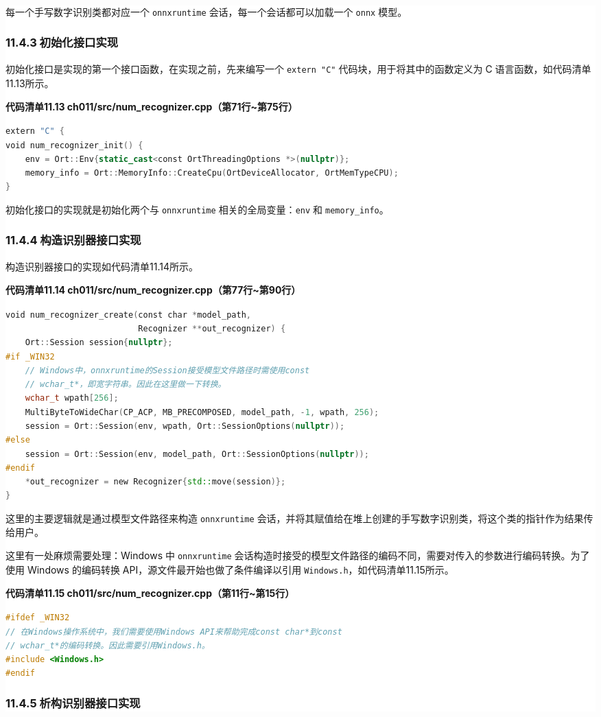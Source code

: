 每一个手写数字识别类都对应一个 `onnxruntime` 会话，每一个会话都可以加载一个 `onnx` 模型。

### 11.4.3 初始化接口实现

初始化接口是实现的第一个接口函数，在实现之前，先来编写一个 `extern "C"` 代码块，用于将其中的函数定义为 C 语言函数，如代码清单11.13所示。

**代码清单11.13 ch011/src/num_recognizer.cpp（第71行~第75行）**

```c++
extern "C" {
void num_recognizer_init() {
    env = Ort::Env{static_cast<const OrtThreadingOptions *>(nullptr)};
    memory_info = Ort::MemoryInfo::CreateCpu(OrtDeviceAllocator, OrtMemTypeCPU);
}
```

初始化接口的实现就是初始化两个与 `onnxruntime` 相关的全局变量：`env` 和 `memory_info`。

### 11.4.4 构造识别器接口实现

构造识别器接口的实现如代码清单11.14所示。

**代码清单11.14 ch011/src/num_recognizer.cpp（第77行~第90行）**

```c++
void num_recognizer_create(const char *model_path,
                           Recognizer **out_recognizer) {
    Ort::Session session{nullptr};
#if _WIN32
    // Windows中，onnxruntime的Session接受模型文件路径时需使用const
    // wchar_t*，即宽字符串。因此在这里做一下转换。
    wchar_t wpath[256];
    MultiByteToWideChar(CP_ACP, MB_PRECOMPOSED, model_path, -1, wpath, 256);
    session = Ort::Session(env, wpath, Ort::SessionOptions(nullptr));
#else
    session = Ort::Session(env, model_path, Ort::SessionOptions(nullptr));
#endif
    *out_recognizer = new Recognizer{std::move(session)};
}
```

这里的主要逻辑就是通过模型文件路径来构造 `onnxruntime` 会话，并将其赋值给在堆上创建的手写数字识别类，将这个类的指针作为结果传给用户。

这里有一处麻烦需要处理：Windows 中 `onnxruntime` 会话构造时接受的模型文件路径的编码不同，需要对传入的参数进行编码转换。为了使用 Windows 的编码转换 API，源文件最开始也做了条件编译以引用 `Windows.h`，如代码清单11.15所示。

**代码清单11.15 ch011/src/num_recognizer.cpp（第11行~第15行）**

```c++
#ifdef _WIN32
// 在Windows操作系统中，我们需要使用Windows API来帮助完成const char*到const
// wchar_t*的编码转换。因此需要引用Windows.h。
#include <Windows.h>
#endif
```

### 11.4.5 析构识别器接口实现
